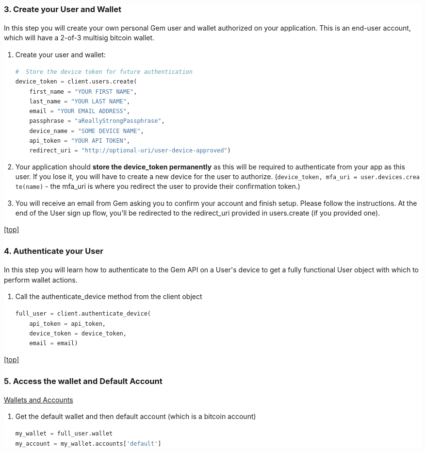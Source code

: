 ### 3. Create your User and Wallet
In this step you will create your own personal Gem user and wallet authorized on your application.  This is an end-user account, which will have a 2-of-3 multisig bitcoin wallet.

1. Create your user and wallet:

    ```python
    #  Store the device token for future authentication
    device_token = client.users.create(
        first_name = "YOUR FIRST NAME",
        last_name = "YOUR LAST NAME",
        email = "YOUR EMAIL ADDRESS",
        passphrase = "aReallyStrongPassphrase",
        device_name = "SOME DEVICE NAME",
        api_token = "YOUR API TOKEN",
        redirect_uri = "http://optional-uri/user-device-approved")
    ```

1. Your application should **store the device_token permanently** as this will be required to authenticate from your app as this user. If you lose it, you will have to create a new device for the user to authorize. (`device_token, mfa_uri = user.devices.create(name)` - the mfa_uri is where you redirect the user to provide their confirmation token.)
1. You will receive an email from Gem asking you to confirm your account and finish setup.  Please follow the instructions. At the end of the User sign up flow, you'll be redirected to the redirect_uri provided in users.create (if you provided one).

[[top]](README.md#getting-started-tutorial)

### 4. Authenticate your User
In this step you will learn how to authenticate to the Gem API on a User's device to get a fully functional User object with which to perform wallet actions.

1. Call the authenticate_device method from the client object

    ```python
    full_user = client.authenticate_device(
        api_token = api_token,
        device_token = device_token,
        email = email)
    ```

[[top]](README.md#getting-started-tutorial)

### 5. Access the wallet and Default Account
[Wallets and Accounts](docs/advanced.md#wallets-and-accounts)

1. Get the default wallet and then default account (which is a bitcoin account)

    ```python
    my_wallet = full_user.wallet
    my_account = my_wallet.accounts['default']
    ```
